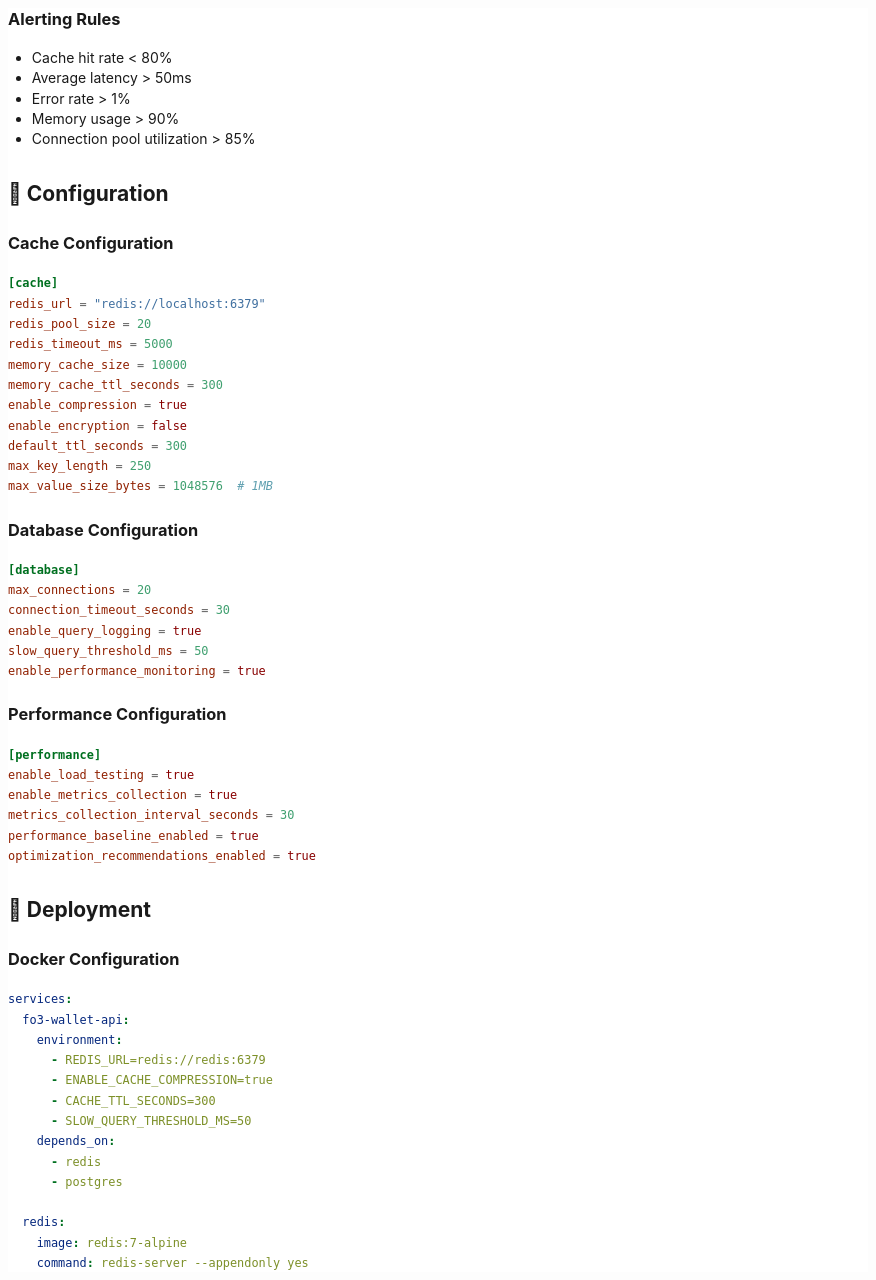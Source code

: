 ### Alerting Rules
- Cache hit rate < 80%
- Average latency > 50ms
- Error rate > 1%
- Memory usage > 90%
- Connection pool utilization > 85%

## 🔧 Configuration

### Cache Configuration
```toml
[cache]
redis_url = "redis://localhost:6379"
redis_pool_size = 20
redis_timeout_ms = 5000
memory_cache_size = 10000
memory_cache_ttl_seconds = 300
enable_compression = true
enable_encryption = false
default_ttl_seconds = 300
max_key_length = 250
max_value_size_bytes = 1048576  # 1MB
```

### Database Configuration
```toml
[database]
max_connections = 20
connection_timeout_seconds = 30
enable_query_logging = true
slow_query_threshold_ms = 50
enable_performance_monitoring = true
```

### Performance Configuration
```toml
[performance]
enable_load_testing = true
enable_metrics_collection = true
metrics_collection_interval_seconds = 30
performance_baseline_enabled = true
optimization_recommendations_enabled = true
```

## 🚀 Deployment

### Docker Configuration
```yaml
services:
  fo3-wallet-api:
    environment:
      - REDIS_URL=redis://redis:6379
      - ENABLE_CACHE_COMPRESSION=true
      - CACHE_TTL_SECONDS=300
      - SLOW_QUERY_THRESHOLD_MS=50
    depends_on:
      - redis
      - postgres

  redis:
    image: redis:7-alpine
    command: redis-server --appendonly yes
```
